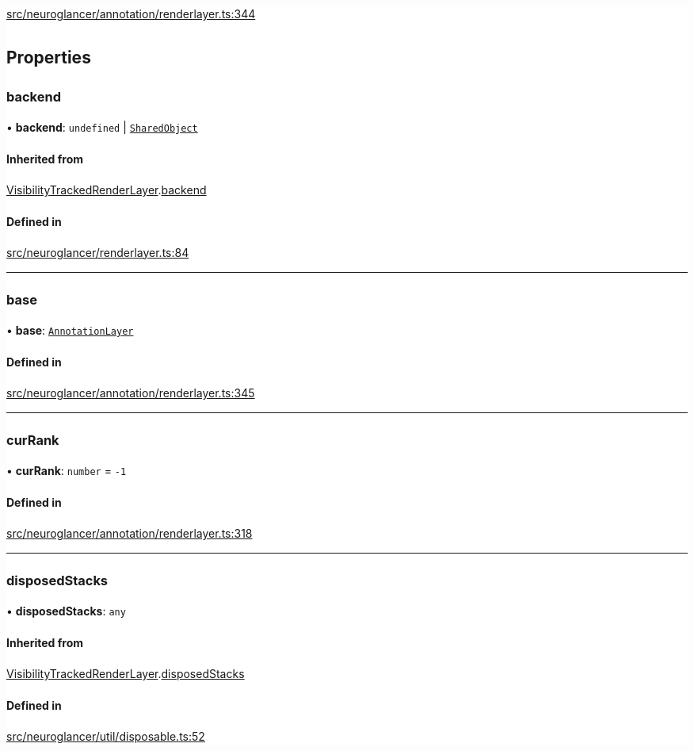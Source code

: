[src/neuroglancer/annotation/renderlayer.ts:344](https://github.com/ActiveBrainAtlas2/neuroglancer/blob/91617476/src/neuroglancer/annotation/renderlayer.ts#L344)

## Properties

### backend

• **backend**: `undefined` \| [`SharedObject`](neuroglancer_worker_rpc.SharedObject.md)

#### Inherited from

[VisibilityTrackedRenderLayer](neuroglancer_renderlayer.VisibilityTrackedRenderLayer.md).[backend](neuroglancer_renderlayer.VisibilityTrackedRenderLayer.md#backend)

#### Defined in

[src/neuroglancer/renderlayer.ts:84](https://github.com/ActiveBrainAtlas2/neuroglancer/blob/91617476/src/neuroglancer/renderlayer.ts#L84)

___

### base

• **base**: [`AnnotationLayer`](neuroglancer_annotation_renderlayer.AnnotationLayer.md)

#### Defined in

[src/neuroglancer/annotation/renderlayer.ts:345](https://github.com/ActiveBrainAtlas2/neuroglancer/blob/91617476/src/neuroglancer/annotation/renderlayer.ts#L345)

___

### curRank

• **curRank**: `number` = `-1`

#### Defined in

[src/neuroglancer/annotation/renderlayer.ts:318](https://github.com/ActiveBrainAtlas2/neuroglancer/blob/91617476/src/neuroglancer/annotation/renderlayer.ts#L318)

___

### disposedStacks

• **disposedStacks**: `any`

#### Inherited from

[VisibilityTrackedRenderLayer](neuroglancer_renderlayer.VisibilityTrackedRenderLayer.md).[disposedStacks](neuroglancer_renderlayer.VisibilityTrackedRenderLayer.md#disposedstacks)

#### Defined in

[src/neuroglancer/util/disposable.ts:52](https://github.com/ActiveBrainAtlas2/neuroglancer/blob/91617476/src/neuroglancer/util/disposable.ts#L52)
